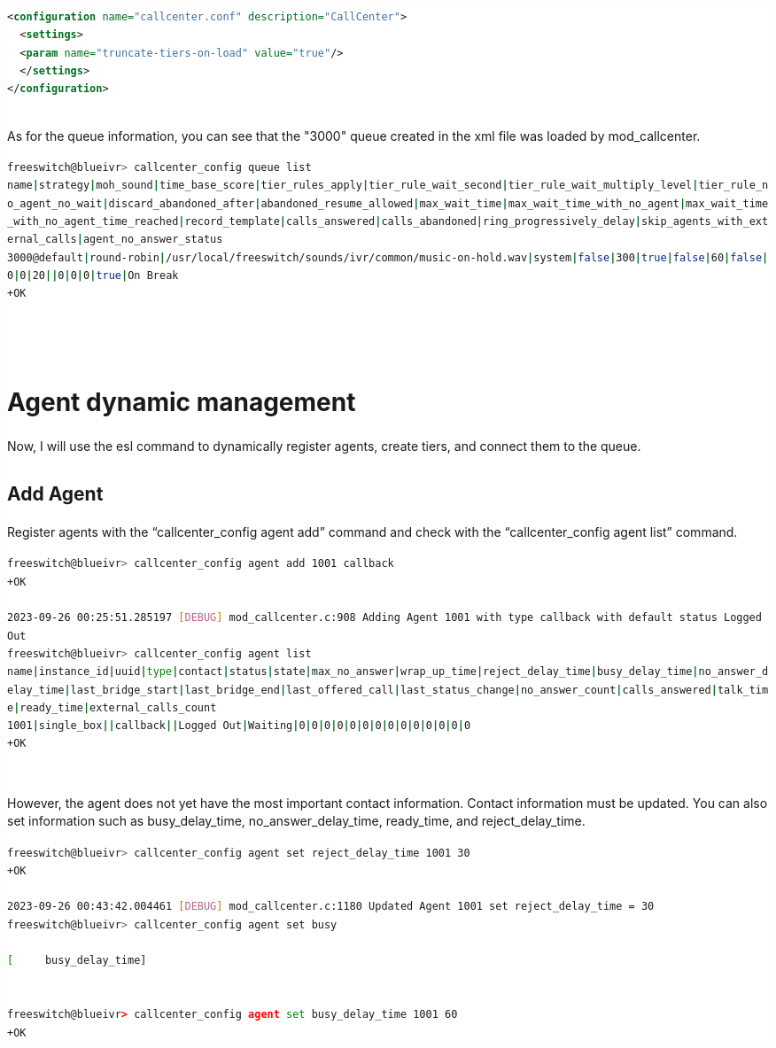 ```xml
<configuration name="callcenter.conf" description="CallCenter">
  <settings>
  <param name="truncate-tiers-on-load" value="true"/>
  </settings>
</configuration> 
```
<br>
As for the queue information, you can see that the "3000" queue created in the xml file was loaded by mod_callcenter.

```bash
freeswitch@blueivr> callcenter_config queue list
name|strategy|moh_sound|time_base_score|tier_rules_apply|tier_rule_wait_second|tier_rule_wait_multiply_level|tier_rule_no_agent_no_wait|discard_abandoned_after|abandoned_resume_allowed|max_wait_time|max_wait_time_with_no_agent|max_wait_time_with_no_agent_time_reached|record_template|calls_answered|calls_abandoned|ring_progressively_delay|skip_agents_with_external_calls|agent_no_answer_status
3000@default|round-robin|/usr/local/freeswitch/sounds/ivr/common/music-on-hold.wav|system|false|300|true|false|60|false|0|0|20||0|0|0|true|On Break
+OK
```
<br><br>

# Agent dynamic management
Now, I will use the esl command to dynamically register agents, create tiers, and connect them to the queue.

## Add Agent
Register agents with the “callcenter_config agent add” command and check with the “callcenter_config agent list” command.

```bash
freeswitch@blueivr> callcenter_config agent add 1001 callback
+OK

2023-09-26 00:25:51.285197 [DEBUG] mod_callcenter.c:908 Adding Agent 1001 with type callback with default status Logged Out
freeswitch@blueivr> callcenter_config agent list
name|instance_id|uuid|type|contact|status|state|max_no_answer|wrap_up_time|reject_delay_time|busy_delay_time|no_answer_delay_time|last_bridge_start|last_bridge_end|last_offered_call|last_status_change|no_answer_count|calls_answered|talk_time|ready_time|external_calls_count
1001|single_box||callback||Logged Out|Waiting|0|0|0|0|0|0|0|0|0|0|0|0|0|0
+OK
```
<br>

However, the agent does not yet have the most important contact information. Contact information must be updated. You can also set information such as busy_delay_time, no_answer_delay_time, ready_time, and reject_delay_time.



```bash
freeswitch@blueivr> callcenter_config agent set reject_delay_time 1001 30
+OK

2023-09-26 00:43:42.004461 [DEBUG] mod_callcenter.c:1180 Updated Agent 1001 set reject_delay_time = 30
freeswitch@blueivr> callcenter_config agent set busy

[     busy_delay_time]	


freeswitch@blueivr> callcenter_config agent set busy_delay_time 1001 60
+OK

```